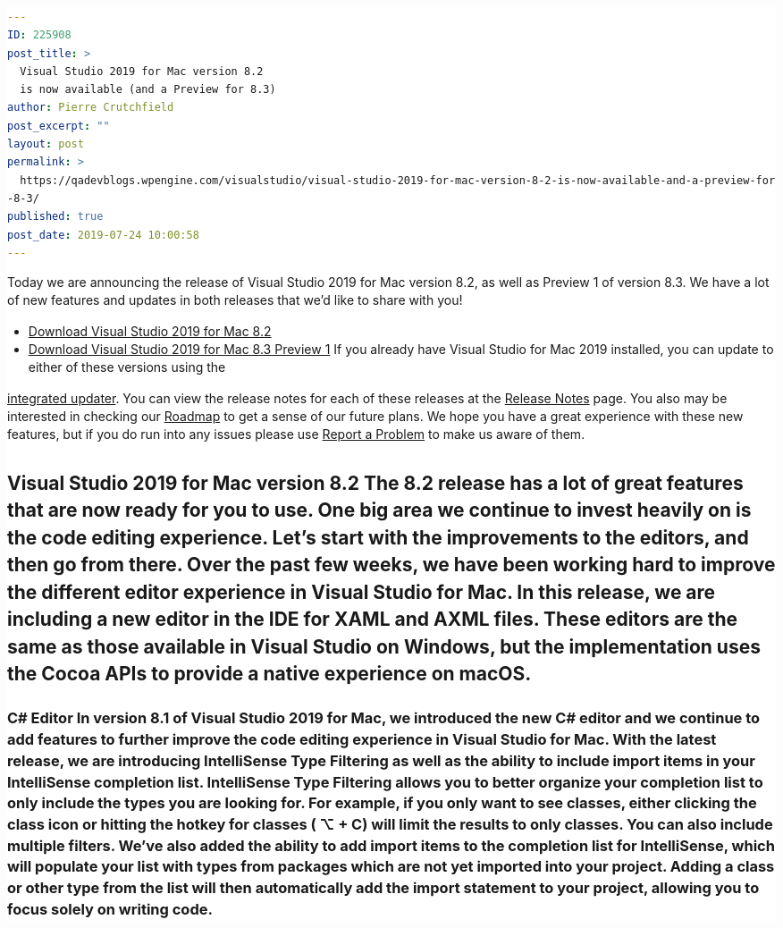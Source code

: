 ```yaml
---
ID: 225908
post_title: >
  Visual Studio 2019 for Mac version 8.2
  is now available (and a Preview for 8.3)
author: Pierre Crutchfield
post_excerpt: ""
layout: post
permalink: >
  https://qadevblogs.wpengine.com/visualstudio/visual-studio-2019-for-mac-version-8-2-is-now-available-and-a-preview-for-8-3/
published: true
post_date: 2019-07-24 10:00:58
---
```

Today we are announcing the release of Visual Studio 2019 for Mac version 8.2, as well as Preview 1 of version 8.3. We have a lot of new features and updates in both releases that we’d like to share with you! 
*   [Download Visual Studio 2019 for Mac 8.2][1]
*   [Download Visual Studio 2019 for Mac 8.3 Preview 1][2] If you already have Visual Studio for Mac 2019 installed, you can update to either of these versions using the 

[integrated updater][3]. You can view the release notes for each of these releases at the [Release Notes][4] page. You also may be interested in checking our [Roadmap][5] to get a sense of our future plans. We hope you have a great experience with these new features, but if you do run into any issues please use [Report a Problem][6] to make us aware of them. 
## Visual Studio 2019 for Mac version 8.2 The 8.2 release has a lot of great features that are now ready for you to use. One big area we continue to invest heavily on is the code editing experience. Let’s start with the improvements to the editors, and then go from there. Over the past few weeks, we have been working hard to improve the different editor experience in Visual Studio for Mac. In this release, we are including a new editor in the IDE for XAML and AXML files. These editors are the same as those available in Visual Studio on Windows, but the implementation uses the Cocoa APIs to provide a native experience on macOS. 

### C# Editor In version 8.1 of Visual Studio 2019 for Mac, we introduced the new C# editor and we continue to add features to further improve the code editing experience in Visual Studio for Mac. With the latest release, we are introducing IntelliSense Type Filtering as well as the ability to include import items in your IntelliSense completion list. IntelliSense Type Filtering allows you to better organize your completion list to only include the types you are looking for. For example, if you only want to see classes, either clicking the class icon or hitting the hotkey for classes ( ⌥ + C) will limit the results to only classes. You can also include multiple filters. We’ve also added the ability to add import items to the completion list for IntelliSense, which will populate your list with types from packages which are not yet imported into your project. Adding a class or other type from the list will then automatically add the import statement to your project, allowing you to focus solely on writing code. 


 [1]: https://visualstudio.microsoft.com/vs/mac/
 [2]: https://aka.ms/vs4mac-preview
 [3]: https://docs.microsoft.com/en-us/visualstudio/mac/update?view=vsmac-2019
 [4]: https://docs.microsoft.com/en-us/visualstudio/releasenotes/vs2017-mac-relnotes
 [5]: https://docs.microsoft.com/en-us/visualstudio/productinfo/mac-roadmap
 [6]: https://docs.microsoft.com/en-us/visualstudio/mac/report-a-problem?view=vsmac-2019
 [7]: https://docs.microsoft.com/en-us/visualstudio/mac/managing-solutions-and-project-properties?view=vsmac-2019
 [8]: https://dotnet.microsoft.com/download/dotnet-core/3.0
 [9]: https://docs.microsoft.com/en-us/dotnet/csharp/whats-new/csharp-8
 [10]: https://docs.microsoft.com/en-us/visualstudio/mac/publish-folder?view=vsmac-2019
 [11]: https://docs.microsoft.com/en-us/aspnet/core/fundamentals/environments?view=aspnetcore-2.2#development
 [12]: https://twitter.com/VisualStudioMac
 [13]: https://developercommunity.visualstudio.com/
 [14]: https://developercommunity.visualstudio.com/spaces/41/index.html